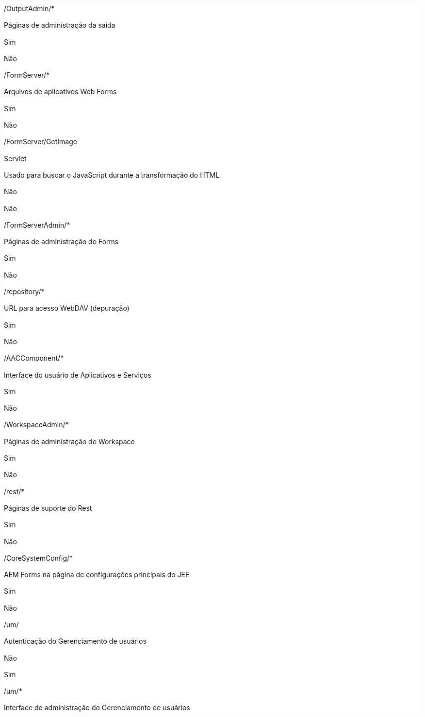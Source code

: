   </tr> 
  <tr> 
   <td><p>/OutputAdmin/*</p> </td> 
   <td><p>Páginas de administração da saída</p> </td> 
   <td><p>Sim</p> </td> 
   <td><p>Não</p> </td> 
  </tr> 
  <tr> 
   <td><p>/FormServer/*</p> </td> 
   <td><p>Arquivos de aplicativos Web Forms</p> </td> 
   <td><p>Sim</p> </td> 
   <td><p>Não</p> </td> 
  </tr> 
  <tr> 
   <td><p>/FormServer/GetImage</p> <p>Servlet</p> </td> 
   <td><p>Usado para buscar o JavaScript durante a transformação do HTML</p> </td> 
   <td><p>Não</p> </td> 
   <td><p>Não</p> </td> 
  </tr> 
  <tr> 
   <td><p>/FormServerAdmin/*</p> </td> 
   <td><p>Páginas de administração do Forms</p> </td> 
   <td><p>Sim</p> </td> 
   <td><p>Não</p> </td> 
  </tr> 
  <tr> 
   <td><p>/repository/*</p> </td> 
   <td><p>URL para acesso WebDAV (depuração)</p> </td> 
   <td><p>Sim</p> </td> 
   <td><p>Não</p> </td> 
  </tr> 
  <tr> 
   <td><p>/AACComponent/*</p> </td> 
   <td><p>Interface do usuário de Aplicativos e Serviços</p> </td> 
   <td><p>Sim</p> </td> 
   <td><p>Não</p> </td> 
  </tr> 
  <tr> 
   <td><p>/WorkspaceAdmin/*</p> </td> 
   <td><p>Páginas de administração do Workspace</p> </td> 
   <td><p>Sim</p> </td> 
   <td><p>Não</p> </td> 
  </tr> 
  <tr> 
   <td><p>/rest/*</p> </td> 
   <td><p>Páginas de suporte do Rest</p> </td> 
   <td><p>Sim</p> </td> 
   <td><p>Não</p> </td> 
  </tr> 
  <tr> 
   <td><p>/CoreSystemConfig/*</p> </td> 
   <td><p>AEM Forms na página de configurações principais do JEE</p> </td> 
   <td><p>Sim</p> </td> 
   <td><p>Não</p> </td> 
  </tr> 
  <tr> 
   <td><p>/um/</p> </td> 
   <td><p>Autenticação do Gerenciamento de usuários</p> </td> 
   <td><p>Não</p> </td> 
   <td><p>Sim</p> </td> 
  </tr> 
  <tr> 
   <td><p>/um/*</p> </td> 
   <td><p>Interface de administração do Gerenciamento de usuários</p> </td> 